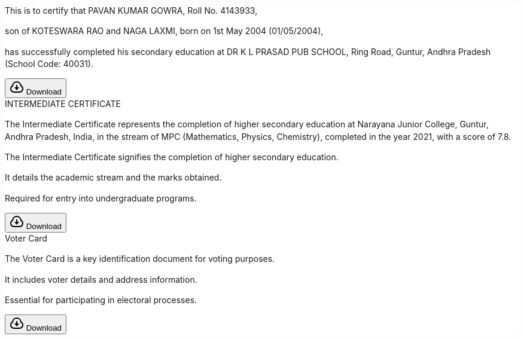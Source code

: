   <p class="document-content">This is to certify that PAVAN KUMAR GOWRA, Roll No. 4143933,</p>
<p class="document-content">son of KOTESWARA RAO and NAGA LAXMI, born on 1st May 2004 (01/05/2004),</p>
<p class="document-content">has successfully completed his secondary education at DR K L PRASAD PUB SCHOOL, Ring Road, Guntur, Andhra Pradesh (School Code: 40031).</p>


  <a href="PAVAN_10TH_CERTIFICATE.pdf" download>
    <button class="cssbuttons-io-button">
      <svg xmlns="http://www.w3.org/2000/svg" viewBox="0 0 24 24" width="24" height="24">
        <path fill="none" d="M0 0h24v24H0z"></path>
        <path fill="currentColor" d="M1 14.5a6.496 6.496 0 0 1 3.064-5.519 8.001 8.001 0 0 1 15.872 0 6.5 6.5 0 0 1-2.936 12L7 21c-3.356-.274-6-3.078-6-6.5zm15.848 4.487a4.5 4.5 0 0 0 2.03-8.309l-.807-.503-.12-.942a6.001 6.001 0 0 0-11.903 0l-.12.942-.805.503a4.5 4.5 0 0 0 2.029 8.309l.173.013h9.35l.173-.013zM13 12h3l-4 5-4-5h3V8h2v4z"></path>
      </svg>
      <span>Download</span>
    </button>
  </a>
</div>

<div class="document-row">
  <span class="document-name">INTERMEDIATE CERTIFICATE</span>
  <p class="document-content">The Intermediate Certificate represents the completion of higher secondary education at Narayana Junior College, Guntur, Andhra Pradesh, India, in the stream of MPC   (Mathematics, Physics, Chemistry), completed in the year 2021, with a score of 7.8.</p>
  <p class="document-content">The Intermediate Certificate signifies the completion of higher secondary education.</p>
  <p class="document-content">It details the academic stream and the marks obtained.</p>
  <p class="document-content">Required for entry into undergraduate programs.</p>

  <a href="../demo/INTERMEDIATE_CERTIFICATE.pdf" download>
    <button class="cssbuttons-io-button">
      <svg xmlns="http://www.w3.org/2000/svg" viewBox="0 0 24 24" width="24" height="24">
        <path fill="none" d="M0 0h24v24H0z"></path>
        <path fill="currentColor" d="M1 14.5a6.496 6.496 0 0 1 3.064-5.519 8.001 8.001 0 0 1 15.872 0 6.5 6.5 0 0 1-2.936 12L7 21c-3.356-.274-6-3.078-6-6.5zm15.848 4.487a4.5 4.5 0 0 0 2.03-8.309l-.807-.503-.12-.942a6.001 6.001 0 0 0-11.903 0l-.12.942-.805.503a4.5 4.5 0 0 0 2.029 8.309l.173.013h9.35l.173-.013zM13 12h3l-4 5-4-5h3V8h2v4z"></path>
      </svg>
      <span>Download</span>
    </button>
  </a><br>
</div>

<div class="document-row">
  <span class="document-name">Voter Card</span>
  <p class="document-content">The Voter Card is a key identification document for voting purposes.</p>
  <p class="document-content">It includes voter details and address information.</p>
  <p class="document-content">Essential for participating in electoral processes.</p>
  
  <a href="../demo/VOTER_CARD.pdf" download>
    <button class="cssbuttons-io-button">
      <svg xmlns="http://www.w3.org/2000/svg" viewBox="0 0 24 24" width="24" height="24">
        <path fill="none" d="M0 0h24v24H0z"></path>
        <path fill="currentColor" d="M1 14.5a6.496 6.496 0 0 1 3.064-5.519 8.001 8.001 0 0 1 15.872 0 6.5 6.5 0 0 1-2.936 12L7 21c-3.356-.274-6-3.078-6-6.5zm15.848 4.487a4.5 4.5 0 0 0 2.03-8.309l-.807-.503-.12-.942a6.001 6.001 0 0 0-11.903 0l-.12.942-.805.503a4.5 4.5 0 0 0 2.029 8.309l.173.013h9.35l.173-.013zM13 12h3l-4 5-4-5h3V8h2v4z"></path>
      </svg>
      <span>Download</span>
    </button>
  </a>
</div>
